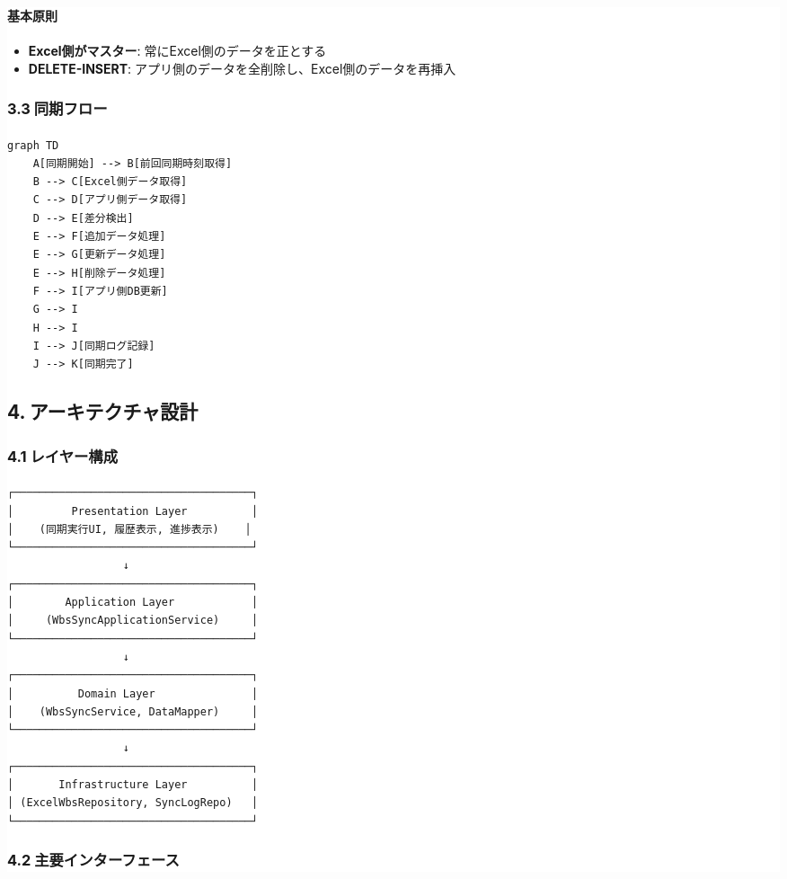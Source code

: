 #### 基本原則
- **Excel側がマスター**: 常にExcel側のデータを正とする
- **DELETE-INSERT**: アプリ側のデータを全削除し、Excel側のデータを再挿入



### 3.3 同期フロー

```mermaid
graph TD
    A[同期開始] --> B[前回同期時刻取得]
    B --> C[Excel側データ取得]
    C --> D[アプリ側データ取得]
    D --> E[差分検出]
    E --> F[追加データ処理]
    E --> G[更新データ処理]
    E --> H[削除データ処理]
    F --> I[アプリ側DB更新]
    G --> I
    H --> I
    I --> J[同期ログ記録]
    J --> K[同期完了]
```

## 4. アーキテクチャ設計

### 4.1 レイヤー構成

```
┌─────────────────────────────────────┐
│         Presentation Layer          │
│    (同期実行UI, 履歴表示, 進捗表示)    │
└─────────────────────────────────────┘
                  ↓
┌─────────────────────────────────────┐
│        Application Layer            │
│     (WbsSyncApplicationService)     │
└─────────────────────────────────────┘
                  ↓
┌─────────────────────────────────────┐
│          Domain Layer               │
│    (WbsSyncService, DataMapper)     │
└─────────────────────────────────────┘
                  ↓
┌─────────────────────────────────────┐
│       Infrastructure Layer          │
│ (ExcelWbsRepository, SyncLogRepo)   │
└─────────────────────────────────────┘
```

### 4.2 主要インターフェース
